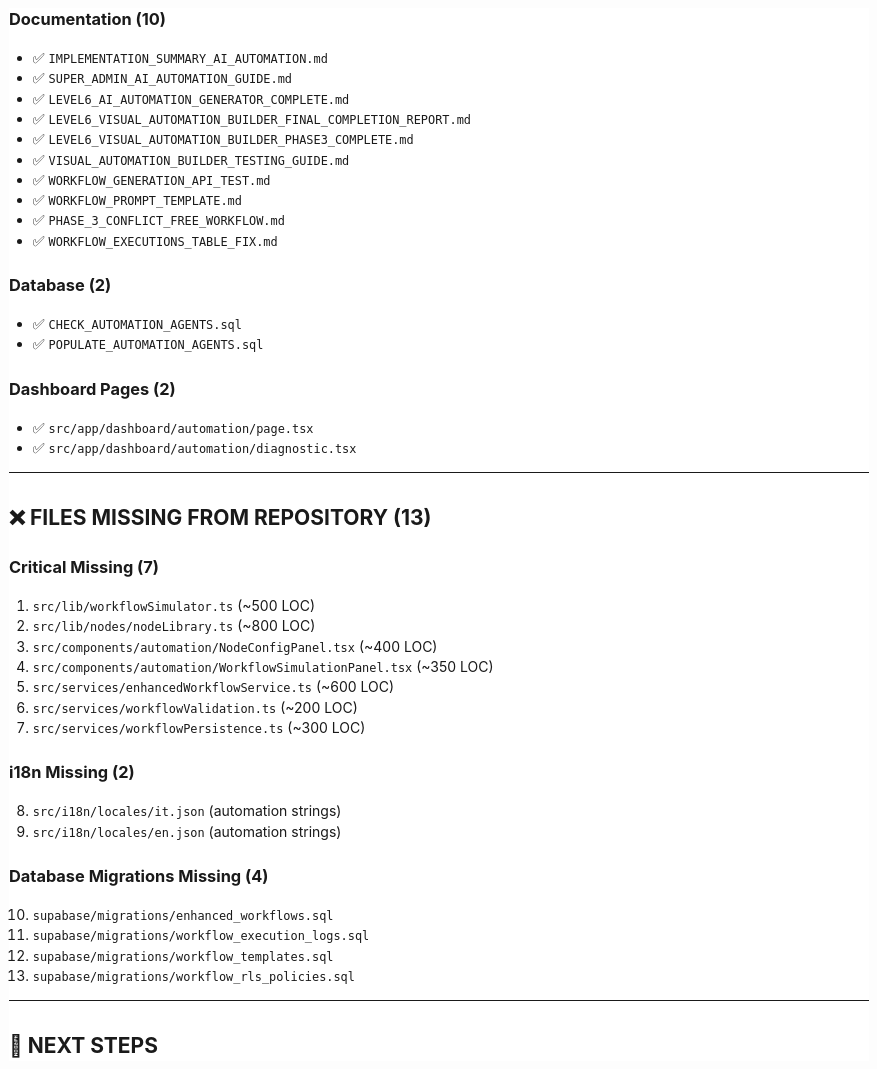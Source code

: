 ### **Documentation (10)**

- ✅ `IMPLEMENTATION_SUMMARY_AI_AUTOMATION.md`
- ✅ `SUPER_ADMIN_AI_AUTOMATION_GUIDE.md`
- ✅ `LEVEL6_AI_AUTOMATION_GENERATOR_COMPLETE.md`
- ✅ `LEVEL6_VISUAL_AUTOMATION_BUILDER_FINAL_COMPLETION_REPORT.md`
- ✅ `LEVEL6_VISUAL_AUTOMATION_BUILDER_PHASE3_COMPLETE.md`
- ✅ `VISUAL_AUTOMATION_BUILDER_TESTING_GUIDE.md`
- ✅ `WORKFLOW_GENERATION_API_TEST.md`
- ✅ `WORKFLOW_PROMPT_TEMPLATE.md`
- ✅ `PHASE_3_CONFLICT_FREE_WORKFLOW.md`
- ✅ `WORKFLOW_EXECUTIONS_TABLE_FIX.md`

### **Database (2)**

- ✅ `CHECK_AUTOMATION_AGENTS.sql`
- ✅ `POPULATE_AUTOMATION_AGENTS.sql`

### **Dashboard Pages (2)**

- ✅ `src/app/dashboard/automation/page.tsx`
- ✅ `src/app/dashboard/automation/diagnostic.tsx`

---

## ❌ FILES MISSING FROM REPOSITORY (13)

### **Critical Missing (7)**

1. `src/lib/workflowSimulator.ts` (~500 LOC)
2. `src/lib/nodes/nodeLibrary.ts` (~800 LOC)
3. `src/components/automation/NodeConfigPanel.tsx` (~400 LOC)
4. `src/components/automation/WorkflowSimulationPanel.tsx` (~350 LOC)
5. `src/services/enhancedWorkflowService.ts` (~600 LOC)
6. `src/services/workflowValidation.ts` (~200 LOC)
7. `src/services/workflowPersistence.ts` (~300 LOC)

### **i18n Missing (2)**

8. `src/i18n/locales/it.json` (automation strings)
9. `src/i18n/locales/en.json` (automation strings)

### **Database Migrations Missing (4)**

10. `supabase/migrations/enhanced_workflows.sql`
11. `supabase/migrations/workflow_execution_logs.sql`
12. `supabase/migrations/workflow_templates.sql`
13. `supabase/migrations/workflow_rls_policies.sql`

---

## 🚀 NEXT STEPS
